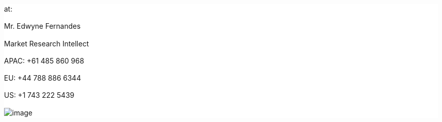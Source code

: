 at:</strong></p><p>Mr. Edwyne Fernandes</p><p>Market Research Intellect</p><p>APAC: +61 485 860 968</p><p>EU: +44 788 886 6344</p><p>US: +1 743 222 5439</p>
![image](https://github.com/user-attachments/assets/8cd49c36-a737-400c-bde9-4816414abbbf)

